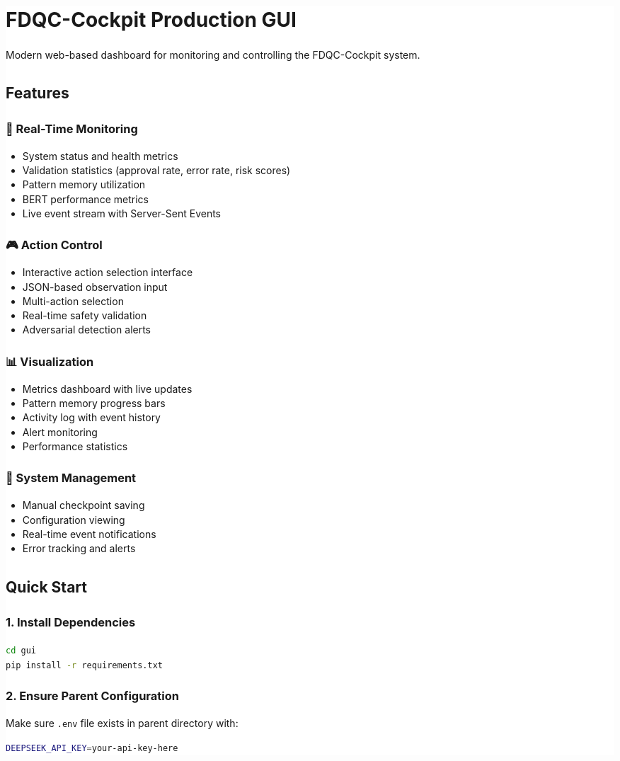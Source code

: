 # FDQC-Cockpit Production GUI

Modern web-based dashboard for monitoring and controlling the FDQC-Cockpit system.

## Features

### 🎯 Real-Time Monitoring
- System status and health metrics
- Validation statistics (approval rate, error rate, risk scores)
- Pattern memory utilization
- BERT performance metrics
- Live event stream with Server-Sent Events

### 🎮 Action Control
- Interactive action selection interface
- JSON-based observation input
- Multi-action selection
- Real-time safety validation
- Adversarial detection alerts

### 📊 Visualization
- Metrics dashboard with live updates
- Pattern memory progress bars
- Activity log with event history
- Alert monitoring
- Performance statistics

### 💾 System Management
- Manual checkpoint saving
- Configuration viewing
- Real-time event notifications
- Error tracking and alerts

## Quick Start

### 1. Install Dependencies

```bash
cd gui
pip install -r requirements.txt
```

### 2. Ensure Parent Configuration

Make sure `.env` file exists in parent directory with:
```bash
DEEPSEEK_API_KEY=your-api-key-here
```

